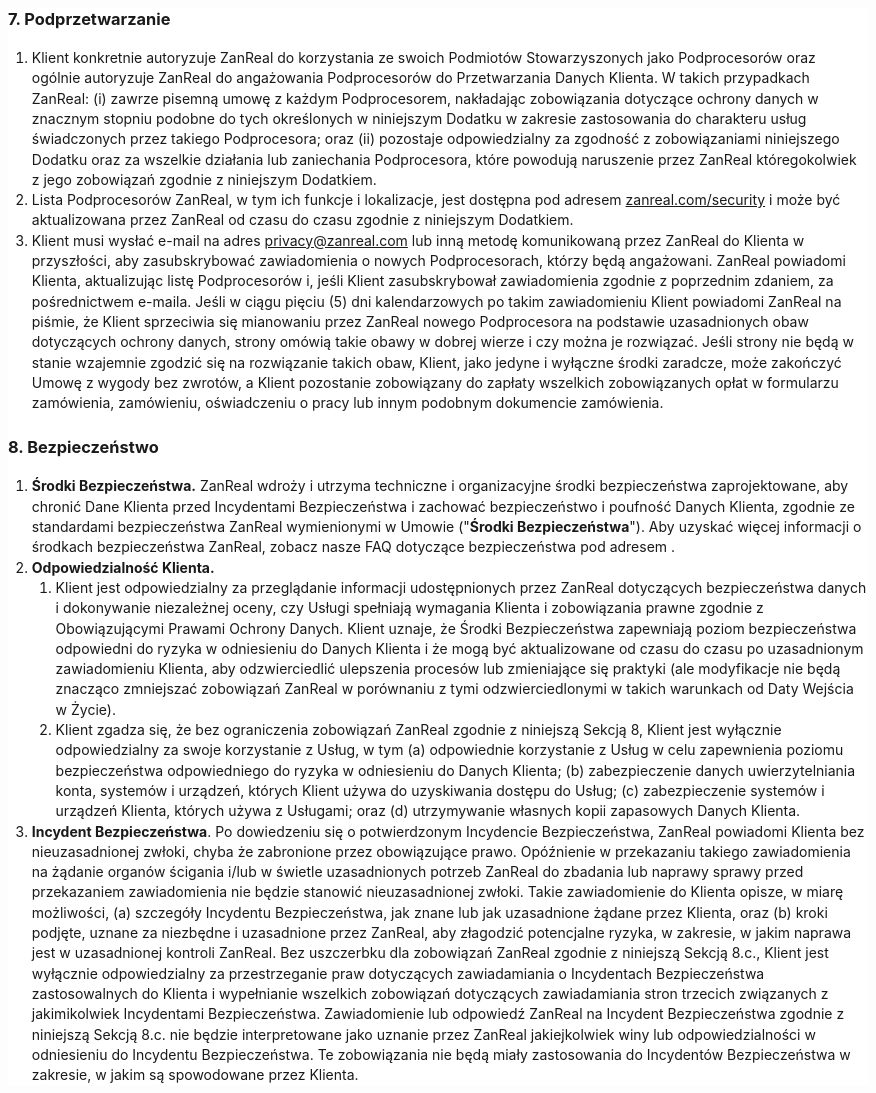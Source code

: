 ### 7. Podprzetwarzanie

1. Klient konkretnie autoryzuje ZanReal do korzystania ze swoich Podmiotów Stowarzyszonych jako Podprocesorów oraz ogólnie autoryzuje ZanReal do angażowania Podprocesorów do Przetwarzania Danych Klienta. W takich przypadkach ZanReal: (i) zawrze pisemną umowę z każdym Podprocesorem, nakładając zobowiązania dotyczące ochrony danych w znacznym stopniu podobne do tych określonych w niniejszym Dodatku w zakresie zastosowania do charakteru usług świadczonych przez takiego Podprocesora; oraz (ii) pozostaje odpowiedzialny za zgodność z zobowiązaniami niniejszego Dodatku oraz za wszelkie działania lub zaniechania Podprocesora, które powodują naruszenie przez ZanReal któregokolwiek z jego zobowiązań zgodnie z niniejszym Dodatkiem.
2. Lista Podprocesorów ZanReal, w tym ich funkcje i lokalizacje, jest dostępna pod adresem [zanreal.com/security](/security) i może być aktualizowana przez ZanReal od czasu do czasu zgodnie z niniejszym Dodatkiem.
3. Klient musi wysłać e-mail na adres [privacy@zanreal.com](mailto:privacy@zanreal.com) lub inną metodę komunikowaną przez ZanReal do Klienta w przyszłości, aby zasubskrybować zawiadomienia o nowych Podprocesorach, którzy będą angażowani. ZanReal powiadomi Klienta, aktualizując listę Podprocesorów i, jeśli Klient zasubskrybował zawiadomienia zgodnie z poprzednim zdaniem, za pośrednictwem e-maila. Jeśli w ciągu pięciu (5) dni kalendarzowych po takim zawiadomieniu Klient powiadomi ZanReal na piśmie, że Klient sprzeciwia się mianowaniu przez ZanReal nowego Podprocesora na podstawie uzasadnionych obaw dotyczących ochrony danych, strony omówią takie obawy w dobrej wierze i czy można je rozwiązać. Jeśli strony nie będą w stanie wzajemnie zgodzić się na rozwiązanie takich obaw, Klient, jako jedyne i wyłączne środki zaradcze, może zakończyć Umowę z wygody bez zwrotów, a Klient pozostanie zobowiązany do zapłaty wszelkich zobowiązanych opłat w formularzu zamówienia, zamówieniu, oświadczeniu o pracy lub innym podobnym dokumencie zamówienia.

### 8. Bezpieczeństwo

1. **Środki Bezpieczeństwa.** ZanReal wdroży i utrzyma techniczne i organizacyjne środki bezpieczeństwa zaprojektowane, aby chronić Dane Klienta przed Incydentami Bezpieczeństwa i zachować bezpieczeństwo i poufność Danych Klienta, zgodnie ze standardami bezpieczeństwa ZanReal wymienionymi w Umowie ("**Środki Bezpieczeństwa**"). Aby uzyskać więcej informacji o środkach bezpieczeństwa ZanReal, zobacz nasze FAQ dotyczące bezpieczeństwa pod adresem </security>.
2. **Odpowiedzialność Klienta.**
    1. Klient jest odpowiedzialny za przeglądanie informacji udostępnionych przez ZanReal dotyczących bezpieczeństwa danych i dokonywanie niezależnej oceny, czy Usługi spełniają wymagania Klienta i zobowiązania prawne zgodnie z Obowiązującymi Prawami Ochrony Danych. Klient uznaje, że Środki Bezpieczeństwa zapewniają poziom bezpieczeństwa odpowiedni do ryzyka w odniesieniu do Danych Klienta i że mogą być aktualizowane od czasu do czasu po uzasadnionym zawiadomieniu Klienta, aby odzwierciedlić ulepszenia procesów lub zmieniające się praktyki (ale modyfikacje nie będą znacząco zmniejszać zobowiązań ZanReal w porównaniu z tymi odzwierciedlonymi w takich warunkach od Daty Wejścia w Życie).
    2. Klient zgadza się, że bez ograniczenia zobowiązań ZanReal zgodnie z niniejszą Sekcją 8, Klient jest wyłącznie odpowiedzialny za swoje korzystanie z Usług, w tym (a) odpowiednie korzystanie z Usług w celu zapewnienia poziomu bezpieczeństwa odpowiedniego do ryzyka w odniesieniu do Danych Klienta; (b) zabezpieczenie danych uwierzytelniania konta, systemów i urządzeń, których Klient używa do uzyskiwania dostępu do Usług; (c) zabezpieczenie systemów i urządzeń Klienta, których używa z Usługami; oraz (d) utrzymywanie własnych kopii zapasowych Danych Klienta.
3. **Incydent Bezpieczeństwa**. Po dowiedzeniu się o potwierdzonym Incydencie Bezpieczeństwa, ZanReal powiadomi Klienta bez nieuzasadnionej zwłoki, chyba że zabronione przez obowiązujące prawo. Opóźnienie w przekazaniu takiego zawiadomienia na żądanie organów ścigania i/lub w świetle uzasadnionych potrzeb ZanReal do zbadania lub naprawy sprawy przed przekazaniem zawiadomienia nie będzie stanowić nieuzasadnionej zwłoki. Takie zawiadomienie do Klienta opisze, w miarę możliwości, (a) szczegóły Incydentu Bezpieczeństwa, jak znane lub jak uzasadnione żądane przez Klienta, oraz (b) kroki podjęte, uznane za niezbędne i uzasadnione przez ZanReal, aby złagodzić potencjalne ryzyka, w zakresie, w jakim naprawa jest w uzasadnionej kontroli ZanReal. Bez uszczerbku dla zobowiązań ZanReal zgodnie z niniejszą Sekcją 8.c., Klient jest wyłącznie odpowiedzialny za przestrzeganie praw dotyczących zawiadamiania o Incydentach Bezpieczeństwa zastosowalnych do Klienta i wypełnianie wszelkich zobowiązań dotyczących zawiadamiania stron trzecich związanych z jakimikolwiek Incydentami Bezpieczeństwa. Zawiadomienie lub odpowiedź ZanReal na Incydent Bezpieczeństwa zgodnie z niniejszą Sekcją 8.c. nie będzie interpretowane jako uznanie przez ZanReal jakiejkolwiek winy lub odpowiedzialności w odniesieniu do Incydentu Bezpieczeństwa. Te zobowiązania nie będą miały zastosowania do Incydentów Bezpieczeństwa w zakresie, w jakim są spowodowane przez Klienta.
